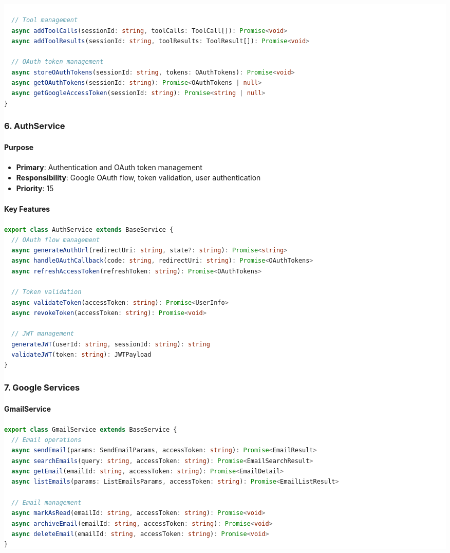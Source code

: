 ```typescript
  
  // Tool management
  async addToolCalls(sessionId: string, toolCalls: ToolCall[]): Promise<void>
  async addToolResults(sessionId: string, toolResults: ToolResult[]): Promise<void>
  
  // OAuth token management
  async storeOAuthTokens(sessionId: string, tokens: OAuthTokens): Promise<void>
  async getOAuthTokens(sessionId: string): Promise<OAuthTokens | null>
  async getGoogleAccessToken(sessionId: string): Promise<string | null>
}
```

### **6. AuthService**

#### **Purpose**
- **Primary**: Authentication and OAuth token management
- **Responsibility**: Google OAuth flow, token validation, user authentication
- **Priority**: 15

#### **Key Features**
```typescript
export class AuthService extends BaseService {
  // OAuth flow management
  async generateAuthUrl(redirectUri: string, state?: string): Promise<string>
  async handleOAuthCallback(code: string, redirectUri: string): Promise<OAuthTokens>
  async refreshAccessToken(refreshToken: string): Promise<OAuthTokens>
  
  // Token validation
  async validateToken(accessToken: string): Promise<UserInfo>
  async revokeToken(accessToken: string): Promise<void>
  
  // JWT management
  generateJWT(userId: string, sessionId: string): string
  validateJWT(token: string): JWTPayload
}
```

### **7. Google Services**

#### **GmailService**
```typescript
export class GmailService extends BaseService {
  // Email operations
  async sendEmail(params: SendEmailParams, accessToken: string): Promise<EmailResult>
  async searchEmails(query: string, accessToken: string): Promise<EmailSearchResult>
  async getEmail(emailId: string, accessToken: string): Promise<EmailDetail>
  async listEmails(params: ListEmailsParams, accessToken: string): Promise<EmailListResult>
  
  // Email management
  async markAsRead(emailId: string, accessToken: string): Promise<void>
  async archiveEmail(emailId: string, accessToken: string): Promise<void>
  async deleteEmail(emailId: string, accessToken: string): Promise<void>
}
```
